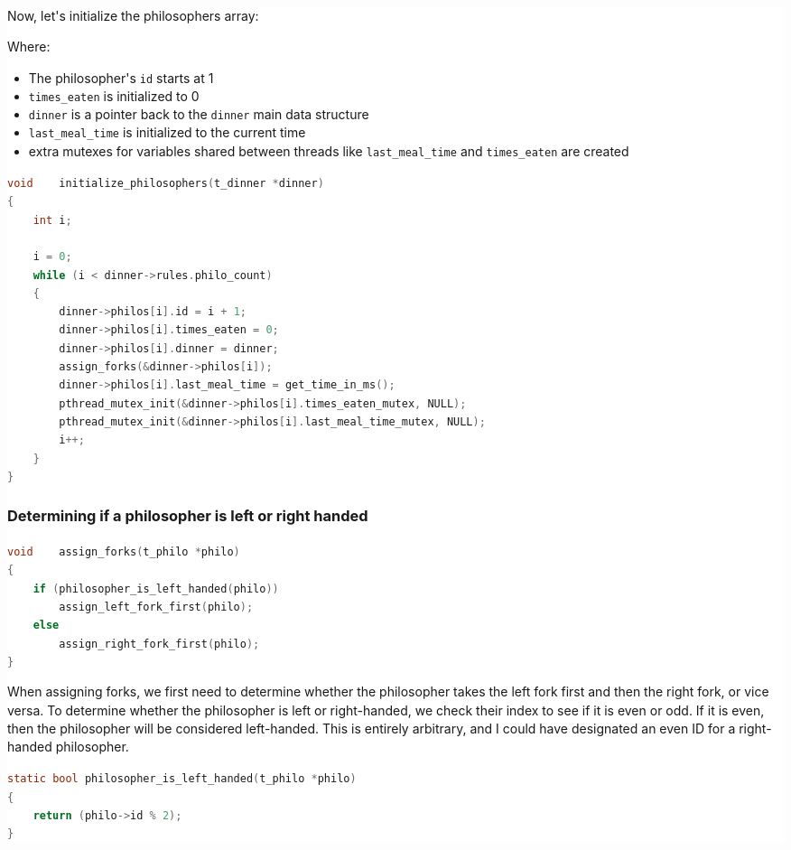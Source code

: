 Now, let's initialize the philosophers array:

Where:
- The philosopher's `id` starts at 1
- `times_eaten` is initialized to 0
- `dinner` is a pointer back to the `dinner` main data structure
- `last_meal_time` is initialized to the current time
- extra mutexes for variables shared between threads like `last_meal_time` and `times_eaten` are created

```c
void	initialize_philosophers(t_dinner *dinner)
{
	int	i;

	i = 0;
	while (i < dinner->rules.philo_count)
	{
		dinner->philos[i].id = i + 1;
		dinner->philos[i].times_eaten = 0;
		dinner->philos[i].dinner = dinner;
		assign_forks(&dinner->philos[i]);
		dinner->philos[i].last_meal_time = get_time_in_ms();
		pthread_mutex_init(&dinner->philos[i].times_eaten_mutex, NULL);
		pthread_mutex_init(&dinner->philos[i].last_meal_time_mutex, NULL);
		i++;
	}
}
```

### Determining if a philosopher is left or right handed

```c
void	assign_forks(t_philo *philo)
{
	if (philosopher_is_left_handed(philo))
		assign_left_fork_first(philo);
	else
		assign_right_fork_first(philo);
}
```

When assigning forks, we first need to determine whether the philosopher takes the left fork first and then the right fork, or vice versa. To determine whether the philosopher is left or right-handed, we check their index to see if it is even or odd. If it is even, then the philosopher will be considered left-handed. This is entirely arbitrary, and I could have designated an even ID for a right-handed philosopher.

```c
static bool	philosopher_is_left_handed(t_philo *philo)
{
	return (philo->id % 2);
}
```
